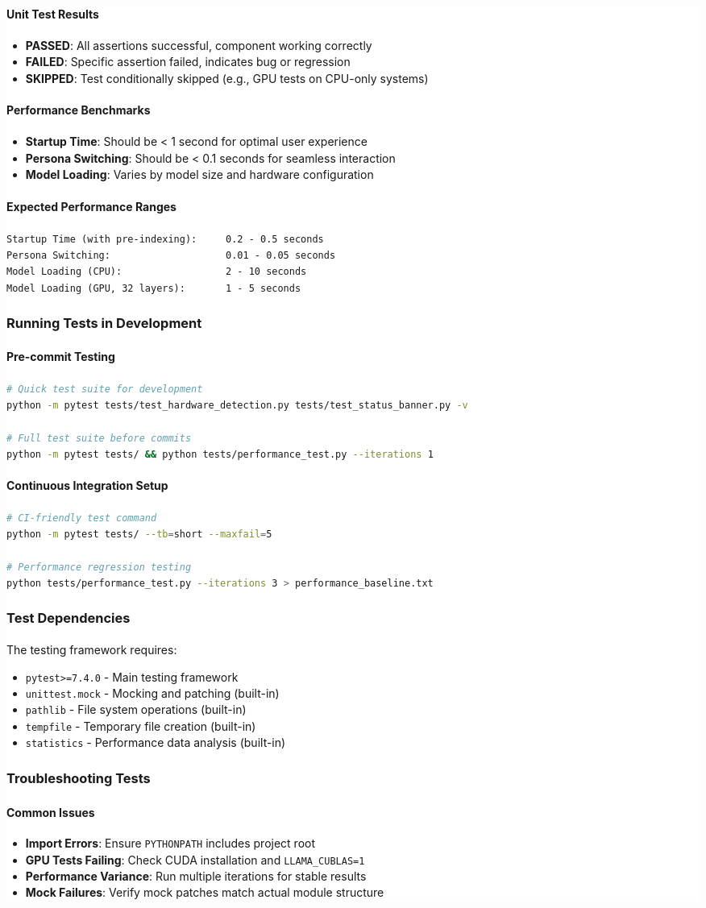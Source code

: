 #### Unit Test Results
- **PASSED**: All assertions successful, component working correctly
- **FAILED**: Specific assertion failed, indicates bug or regression
- **SKIPPED**: Test conditionally skipped (e.g., GPU tests on CPU-only systems)

#### Performance Benchmarks
- **Startup Time**: Should be < 1 second for optimal user experience
- **Persona Switching**: Should be < 0.1 seconds for seamless interaction
- **Model Loading**: Varies by model size and hardware configuration

#### Expected Performance Ranges
```
Startup Time (with pre-indexing):     0.2 - 0.5 seconds
Persona Switching:                    0.01 - 0.05 seconds
Model Loading (CPU):                  2 - 10 seconds
Model Loading (GPU, 32 layers):       1 - 5 seconds
```

### Running Tests in Development

#### Pre-commit Testing
```bash
# Quick test suite for development
python -m pytest tests/test_hardware_detection.py tests/test_status_banner.py -v

# Full test suite before commits
python -m pytest tests/ && python tests/performance_test.py --iterations 1
```

#### Continuous Integration Setup
```bash
# CI-friendly test command
python -m pytest tests/ --tb=short --maxfail=5

# Performance regression testing
python tests/performance_test.py --iterations 3 > performance_baseline.txt
```

### Test Dependencies

The testing framework requires:
- `pytest>=7.4.0` - Main testing framework
- `unittest.mock` - Mocking and patching (built-in)
- `pathlib` - File system operations (built-in)
- `tempfile` - Temporary file creation (built-in)
- `statistics` - Performance data analysis (built-in)

### Troubleshooting Tests

#### Common Issues
- **Import Errors**: Ensure `PYTHONPATH` includes project root
- **GPU Tests Failing**: Check CUDA installation and `LLAMA_CUBLAS=1`
- **Performance Variance**: Run multiple iterations for stable results
- **Mock Failures**: Verify mock patches match actual module structure
